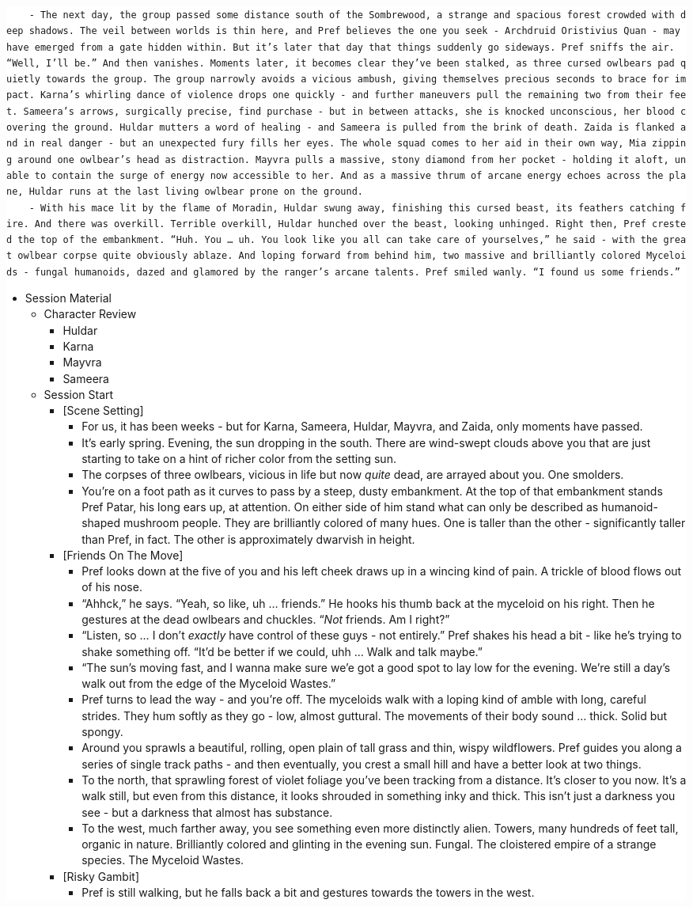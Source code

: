 		- The next day, the group passed some distance south of the Sombrewood, a strange and spacious forest crowded with deep shadows. The veil between worlds is thin here, and Pref believes the one you seek - Archdruid Oristivius Quan - may have emerged from a gate hidden within. But it’s later that day that things suddenly go sideways. Pref sniffs the air. “Well, I’ll be.” And then vanishes. Moments later, it becomes clear they’ve been stalked, as three cursed owlbears pad quietly towards the group. The group narrowly avoids a vicious ambush, giving themselves precious seconds to brace for impact. Karna’s whirling dance of violence drops one quickly - and further maneuvers pull the remaining two from their feet. Sameera’s arrows, surgically precise, find purchase - but in between attacks, she is knocked unconscious, her blood covering the ground. Huldar mutters a word of healing - and Sameera is pulled from the brink of death. Zaida is flanked and in real danger - but an unexpected fury fills her eyes. The whole squad comes to her aid in their own way, Mia zipping around one owlbear’s head as distraction. Mayvra pulls a massive, stony diamond from her pocket - holding it aloft, unable to contain the surge of energy now accessible to her. And as a massive thrum of arcane energy echoes across the plane, Huldar runs at the last living owlbear prone on the ground.
		- With his mace lit by the flame of Moradin, Huldar swung away, finishing this cursed beast, its feathers catching fire. And there was overkill. Terrible overkill, Huldar hunched over the beast, looking unhinged. Right then, Pref crested the top of the embankment. “Huh. You … uh. You look like you all can take care of yourselves,” he said - with the great owlbear corpse quite obviously ablaze. And loping forward from behind him, two massive and brilliantly colored Myceloids - fungal humanoids, dazed and glamored by the ranger’s arcane talents. Pref smiled wanly. “I found us some friends.”
- Session Material
	- Character Review
		- Huldar
		- Karna
		- Mayvra
		- Sameera
	- Session Start
		- [Scene Setting]
			- For us, it has been weeks - but for Karna, Sameera, Huldar, Mayvra, and Zaida, only moments have passed.
			- It’s early spring. Evening, the sun dropping in the south. There are wind-swept clouds above you that are just starting to take on a hint of richer color from the setting sun.
			- The corpses of three owlbears, vicious in life but now _quite_ dead, are arrayed about you. One smolders.
			- You’re on a foot path as it curves to pass by a steep, dusty embankment. At the top of that embankment stands Pref Patar, his long ears up, at attention. On either side of him stand what can only be described as humanoid-shaped mushroom people. They are brilliantly colored of many hues. One is taller than the other - significantly taller than Pref, in fact. The other is approximately dwarvish in height.
		- [Friends On The Move]
			- Pref looks down at the five of you and his left cheek draws up in a wincing kind of pain. A trickle of blood flows out of his nose.
			- “Ahhck,” he says. “Yeah, so like, uh … friends.” He hooks his thumb back at the myceloid on his right. Then he gestures at the dead owlbears and chuckles. “_Not_ friends. Am I right?”
			- “Listen, so … I don’t _exactly_ have control of these guys - not entirely.” Pref shakes his head a bit - like he’s trying to shake something off. “It’d be better if we could, uhh … Walk and talk maybe.”
			- “The sun’s moving fast, and I wanna make sure we’e got a good spot to lay low for the evening. We’re still a day’s walk out from the edge of the Myceloid Wastes.”
			- Pref turns to lead the way - and you’re off. The myceloids walk with a loping kind of amble with long, careful strides. They hum softly as they go - low, almost guttural. The movements of their body sound … thick. Solid but spongy.
			- Around you sprawls a beautiful, rolling, open plain of tall grass and thin, wispy wildflowers. Pref guides you along a series of single track paths - and then eventually, you crest a small hill and have a better look at two things.
			- To the north, that sprawling forest of violet foliage you’ve been tracking from a distance. It’s closer to you now. It’s a walk still, but even from this distance, it looks shrouded in something inky and thick. This isn’t just a darkness you see - but a darkness that almost has substance.
			- To the west, much farther away, you see something even more distinctly alien. Towers, many hundreds of feet tall, organic in nature. Brilliantly colored and glinting in the evening sun. Fungal. The cloistered empire of a strange species. The Myceloid Wastes.
		- [Risky Gambit]
			- Pref is still walking, but he falls back a bit and gestures towards the towers in the west.